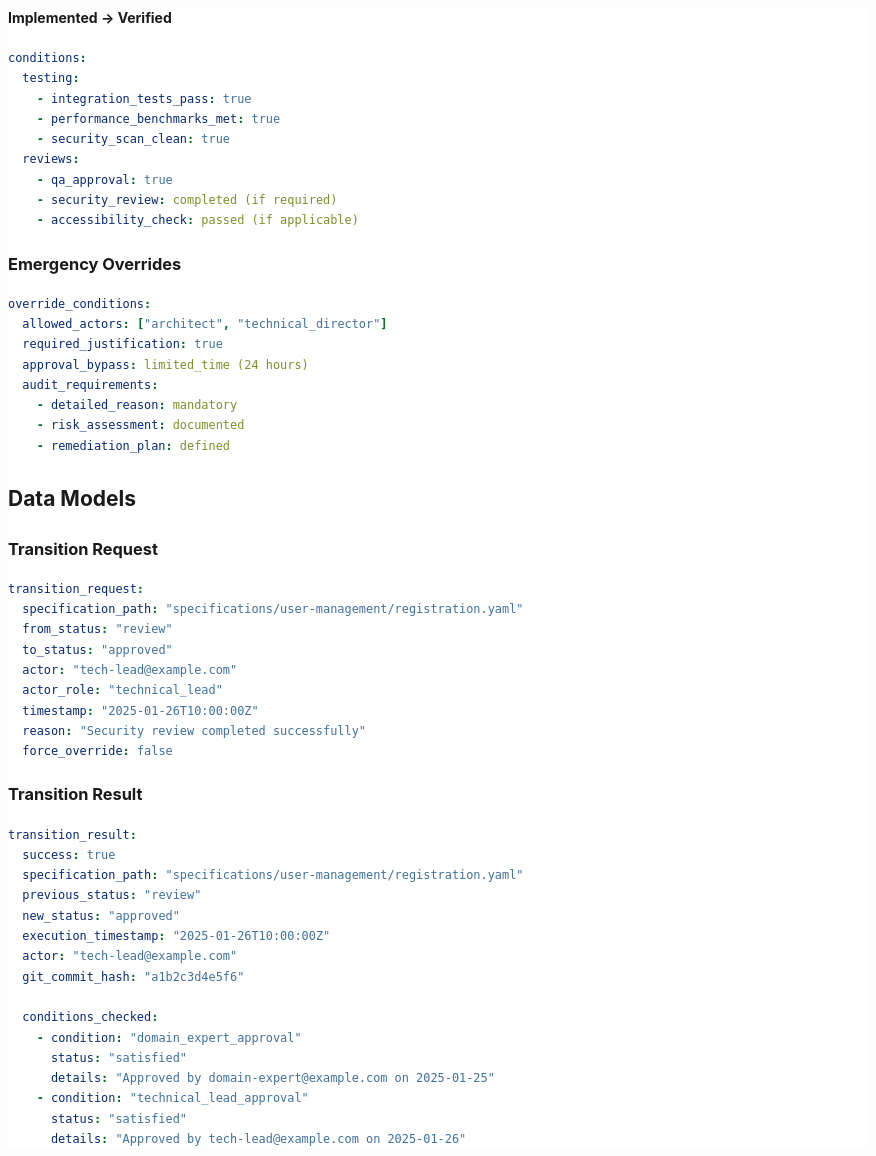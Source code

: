 #### Implemented → Verified
```yaml
conditions:
  testing:
    - integration_tests_pass: true
    - performance_benchmarks_met: true
    - security_scan_clean: true
  reviews:
    - qa_approval: true
    - security_review: completed (if required)
    - accessibility_check: passed (if applicable)
```

### Emergency Overrides
```yaml
override_conditions:
  allowed_actors: ["architect", "technical_director"]
  required_justification: true
  approval_bypass: limited_time (24 hours)
  audit_requirements:
    - detailed_reason: mandatory
    - risk_assessment: documented
    - remediation_plan: defined
```

## Data Models

### Transition Request
```yaml
transition_request:
  specification_path: "specifications/user-management/registration.yaml"
  from_status: "review"
  to_status: "approved"
  actor: "tech-lead@example.com"
  actor_role: "technical_lead"
  timestamp: "2025-01-26T10:00:00Z"
  reason: "Security review completed successfully"
  force_override: false
```

### Transition Result
```yaml
transition_result:
  success: true
  specification_path: "specifications/user-management/registration.yaml"
  previous_status: "review"
  new_status: "approved"
  execution_timestamp: "2025-01-26T10:00:00Z"
  actor: "tech-lead@example.com"
  git_commit_hash: "a1b2c3d4e5f6"
  
  conditions_checked:
    - condition: "domain_expert_approval"
      status: "satisfied"
      details: "Approved by domain-expert@example.com on 2025-01-25"
    - condition: "technical_lead_approval"
      status: "satisfied"
      details: "Approved by tech-lead@example.com on 2025-01-26"
```
